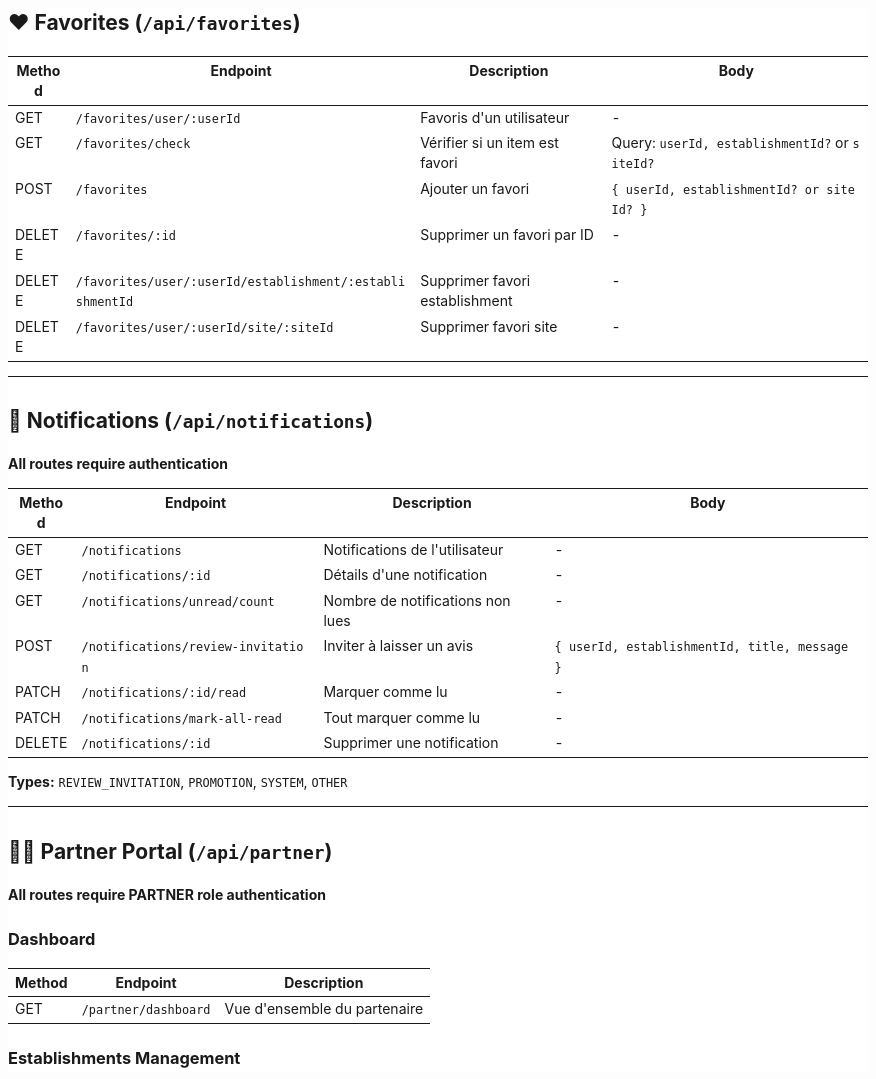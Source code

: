 
## ❤️ Favorites (`/api/favorites`)

| Method | Endpoint | Description | Body |
|--------|----------|-------------|------|
| GET | `/favorites/user/:userId` | Favoris d'un utilisateur | - |
| GET | `/favorites/check` | Vérifier si un item est favori | Query: `userId, establishmentId?` or `siteId?` |
| POST | `/favorites` | Ajouter un favori | `{ userId, establishmentId? or siteId? }` |
| DELETE | `/favorites/:id` | Supprimer un favori par ID | - |
| DELETE | `/favorites/user/:userId/establishment/:establishmentId` | Supprimer favori establishment | - |
| DELETE | `/favorites/user/:userId/site/:siteId` | Supprimer favori site | - |

---

## 🔔 Notifications (`/api/notifications`)

**All routes require authentication**

| Method | Endpoint | Description | Body |
|--------|----------|-------------|------|
| GET | `/notifications` | Notifications de l'utilisateur | - |
| GET | `/notifications/:id` | Détails d'une notification | - |
| GET | `/notifications/unread/count` | Nombre de notifications non lues | - |
| POST | `/notifications/review-invitation` | Inviter à laisser un avis | `{ userId, establishmentId, title, message }` |
| PATCH | `/notifications/:id/read` | Marquer comme lu | - |
| PATCH | `/notifications/mark-all-read` | Tout marquer comme lu | - |
| DELETE | `/notifications/:id` | Supprimer une notification | - |

**Types:** `REVIEW_INVITATION`, `PROMOTION`, `SYSTEM`, `OTHER`

---

## 👨‍💼 Partner Portal (`/api/partner`)

**All routes require PARTNER role authentication**

### Dashboard

| Method | Endpoint | Description |
|--------|----------|-------------|
| GET | `/partner/dashboard` | Vue d'ensemble du partenaire |

### Establishments Management
